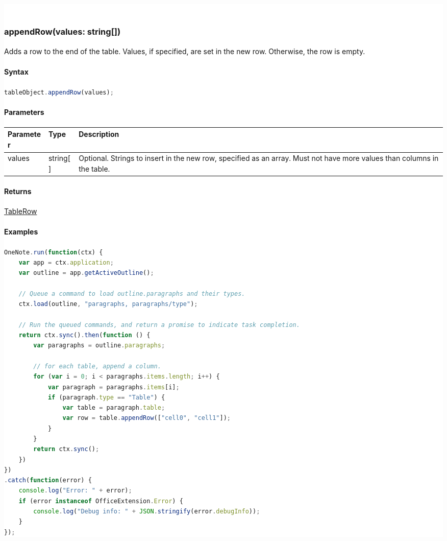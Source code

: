 <br/>

### appendRow(values: string[])

Adds a row to the end of the table. Values, if specified, are set in the new row. Otherwise, the row is empty.

#### Syntax

```js
tableObject.appendRow(values);
```

#### Parameters

| Parameter	   | Type	|Description|
|:---------------|:--------|:----------|
|values|string[]|Optional. Strings to insert in the new row, specified as an array. Must not have more values than columns in the table.|

#### Returns

[TableRow](tablerow.md)

#### Examples

```js
OneNote.run(function(ctx) {
	var app = ctx.application;
	var outline = app.getActiveOutline();
	
	// Queue a command to load outline.paragraphs and their types.
	ctx.load(outline, "paragraphs, paragraphs/type");
	
	// Run the queued commands, and return a promise to indicate task completion.
	return ctx.sync().then(function () {
		var paragraphs = outline.paragraphs;
		
		// for each table, append a column.
		for (var i = 0; i < paragraphs.items.length; i++) {
			var paragraph = paragraphs.items[i];
			if (paragraph.type == "Table") {
				var table = paragraph.table;
				var row = table.appendRow(["cell0", "cell1"]);
			}
		}
		return ctx.sync();
	})
})
.catch(function(error) {
	console.log("Error: " + error);
	if (error instanceof OfficeExtension.Error) {
		console.log("Debug info: " + JSON.stringify(error.debugInfo));
	}
});
```
